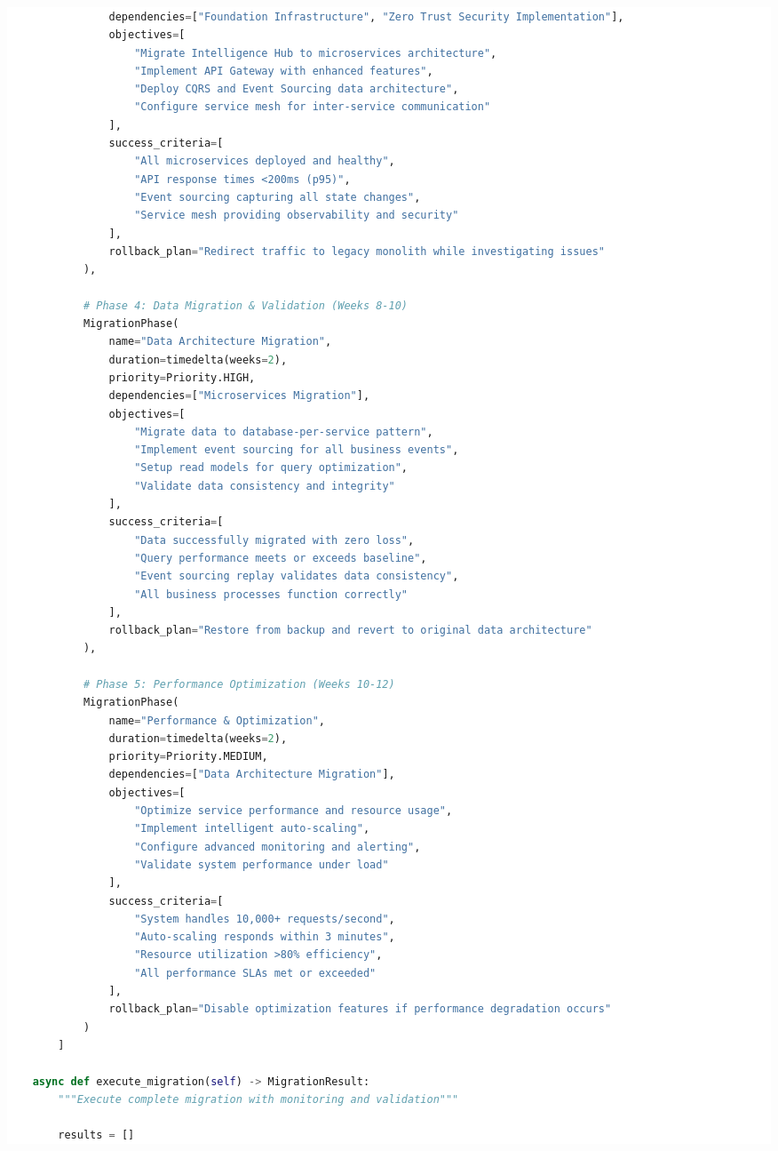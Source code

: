 ```python
                dependencies=["Foundation Infrastructure", "Zero Trust Security Implementation"],
                objectives=[
                    "Migrate Intelligence Hub to microservices architecture",
                    "Implement API Gateway with enhanced features",
                    "Deploy CQRS and Event Sourcing data architecture",
                    "Configure service mesh for inter-service communication"
                ],
                success_criteria=[
                    "All microservices deployed and healthy",
                    "API response times <200ms (p95)",
                    "Event sourcing capturing all state changes",
                    "Service mesh providing observability and security"
                ],
                rollback_plan="Redirect traffic to legacy monolith while investigating issues"
            ),
            
            # Phase 4: Data Migration & Validation (Weeks 8-10)
            MigrationPhase(
                name="Data Architecture Migration",
                duration=timedelta(weeks=2),
                priority=Priority.HIGH,
                dependencies=["Microservices Migration"],
                objectives=[
                    "Migrate data to database-per-service pattern",
                    "Implement event sourcing for all business events",
                    "Setup read models for query optimization",
                    "Validate data consistency and integrity"
                ],
                success_criteria=[
                    "Data successfully migrated with zero loss",
                    "Query performance meets or exceeds baseline",
                    "Event sourcing replay validates data consistency",
                    "All business processes function correctly"
                ],
                rollback_plan="Restore from backup and revert to original data architecture"
            ),
            
            # Phase 5: Performance Optimization (Weeks 10-12)
            MigrationPhase(
                name="Performance & Optimization",
                duration=timedelta(weeks=2),
                priority=Priority.MEDIUM,
                dependencies=["Data Architecture Migration"],
                objectives=[
                    "Optimize service performance and resource usage",
                    "Implement intelligent auto-scaling",
                    "Configure advanced monitoring and alerting",
                    "Validate system performance under load"
                ],
                success_criteria=[
                    "System handles 10,000+ requests/second",
                    "Auto-scaling responds within 3 minutes",
                    "Resource utilization >80% efficiency",
                    "All performance SLAs met or exceeded"
                ],
                rollback_plan="Disable optimization features if performance degradation occurs"
            )
        ]
    
    async def execute_migration(self) -> MigrationResult:
        """Execute complete migration with monitoring and validation"""
        
        results = []
```